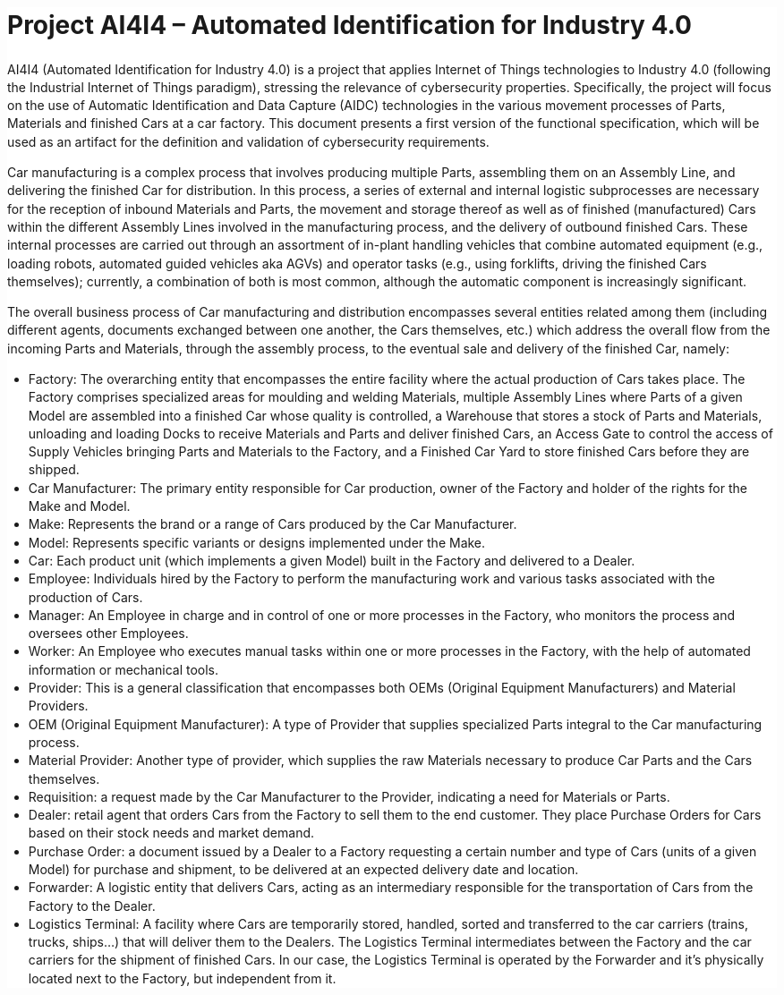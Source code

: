 # Project AI4I4 – Automated Identification for Industry 4.0

AI4I4 (Automated Identification for Industry 4.0) is a project that applies Internet of Things technologies to Industry 4.0 (following the Industrial Internet of Things paradigm), stressing the relevance of cybersecurity properties. Specifically, the project will focus on the use of Automatic Identification and Data Capture (AIDC) technologies in the various movement processes of Parts, Materials and finished Cars at a car factory. This document presents a first version of the functional specification, which will be used as an artifact for the definition and validation of cybersecurity requirements.

Car manufacturing is a complex process that involves producing multiple Parts, assembling them on an Assembly Line, and delivering the finished Car for distribution. In this process, a series of external and internal logistic subprocesses are necessary for the reception of inbound Materials and Parts, the movement and storage thereof as well as of finished (manufactured) Cars within the different Assembly Lines involved in the manufacturing process, and the delivery of outbound finished Cars. These internal processes are carried out through an assortment of in-plant handling vehicles that combine automated equipment (e.g., loading robots, automated guided vehicles aka AGVs) and operator tasks (e.g., using forklifts, driving the finished Cars themselves); currently, a combination of both is most common, although the automatic component is increasingly significant.

The overall business process of Car manufacturing and distribution encompasses several entities related among them (including different agents, documents exchanged between one another, the Cars themselves, etc.) which address the overall flow from the incoming Parts and Materials, through the assembly process, to the eventual sale and delivery of the finished Car, namely:

- Factory: The overarching entity that encompasses the entire facility where the actual production of Cars takes place. The Factory comprises specialized areas for moulding and welding Materials, multiple Assembly Lines where Parts of a given Model are assembled into a finished Car whose quality is controlled, a Warehouse that stores a stock of Parts and Materials, unloading and loading Docks to receive Materials and Parts and deliver finished Cars, an Access Gate to control the access of Supply Vehicles bringing Parts and Materials to the Factory, and a Finished Car Yard to store finished Cars before they are shipped.
- Car Manufacturer: The primary entity responsible for Car production, owner of the Factory and holder of the rights for the Make and Model.
- Make: Represents the brand or a range of Cars produced by the Car Manufacturer.
- Model: Represents specific variants or designs implemented under the Make.
- Car: Each product unit (which implements a given Model) built in the Factory and delivered to a Dealer.
- Employee: Individuals hired by the Factory to perform the manufacturing work and various tasks associated with the production of Cars.
- Manager: An Employee in charge and in control of one or more processes in the Factory, who monitors the process and oversees other Employees.
- Worker: An Employee who executes manual tasks within one or more processes in the Factory, with the help of automated information or mechanical tools.
- Provider: This is a general classification that encompasses both OEMs (Original Equipment Manufacturers) and Material Providers.
- OEM (Original Equipment Manufacturer): A type of Provider that supplies specialized Parts integral to the Car manufacturing process.
- Material Provider: Another type of provider, which supplies the raw Materials necessary to produce Car Parts and the Cars themselves.
- Requisition: a request made by the Car Manufacturer to the Provider, indicating a need for Materials or Parts.
- Dealer: retail agent that orders Cars from the Factory to sell them to the end customer. They place Purchase Orders for Cars based on their stock needs and market demand.
- Purchase Order: a document issued by a Dealer to a Factory requesting a certain number and type of Cars (units of a given Model) for purchase and shipment, to be delivered at an expected delivery date and location.
- Forwarder: A logistic entity that delivers Cars, acting as an intermediary responsible for the transportation of Cars from the Factory to the Dealer.  
- Logistics Terminal: A facility where Cars are temporarily stored, handled, sorted and transferred to the car carriers (trains, trucks, ships…) that will deliver them to the Dealers. The Logistics Terminal intermediates between the Factory and the car carriers for the shipment of finished Cars. In our case, the Logistics Terminal is operated by the Forwarder and it’s physically located next to the Factory, but independent from it.